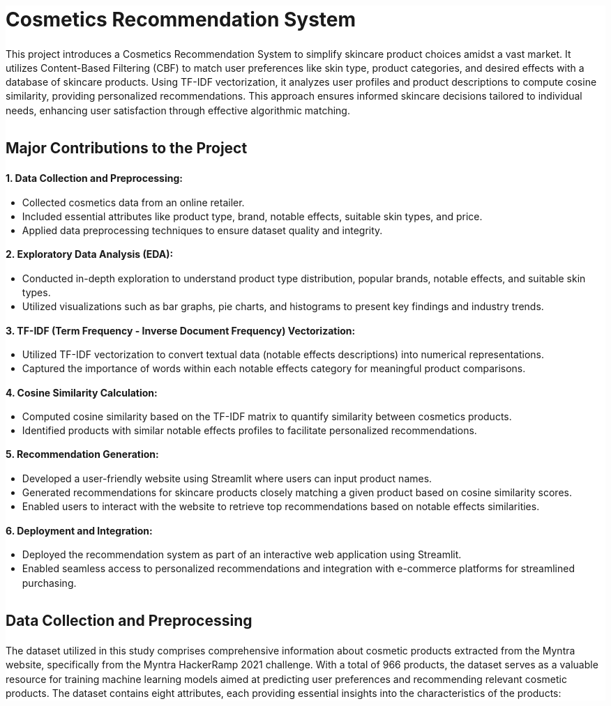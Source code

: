 # Cosmetics Recommendation System

This project introduces a Cosmetics Recommendation System to simplify skincare product choices amidst a vast market. It utilizes Content-Based Filtering (CBF) to match user preferences like skin type, product categories, and desired effects with a database of skincare products. Using TF-IDF vectorization, it analyzes user profiles and product descriptions to compute cosine similarity, providing personalized recommendations. This approach ensures informed skincare decisions tailored to individual needs, enhancing user satisfaction through effective algorithmic matching.


## Major Contributions to the Project

**1. Data Collection and Preprocessing:**
- Collected cosmetics data from an online retailer.
- Included essential attributes like product type, brand, notable effects, suitable skin types, and price.
- Applied data preprocessing techniques to ensure dataset quality and integrity.

**2. Exploratory Data Analysis (EDA):**
- Conducted in-depth exploration to understand product type distribution, popular brands, notable effects, and suitable skin types.
- Utilized visualizations such as bar graphs, pie charts, and histograms to present key findings and industry trends.

**3. TF-IDF (Term Frequency - Inverse Document Frequency) Vectorization:**
- Utilized TF-IDF vectorization to convert textual data (notable effects descriptions) into numerical representations.
- Captured the importance of words within each notable effects category for meaningful product comparisons.

**4. Cosine Similarity Calculation:**
- Computed cosine similarity based on the TF-IDF matrix to quantify similarity between cosmetics products.
- Identified products with similar notable effects profiles to facilitate personalized recommendations.

**5. Recommendation Generation:**
- Developed a user-friendly website using Streamlit where users can input product names.
- Generated recommendations for skincare products closely matching a given product based on cosine similarity scores.
- Enabled users to interact with the website to retrieve top recommendations based on notable effects similarities.

**6. Deployment and Integration:**
- Deployed the recommendation system as part of an interactive web application using Streamlit.
- Enabled seamless access to personalized recommendations and integration with e-commerce platforms for streamlined purchasing.

## Data Collection and Preprocessing

The dataset utilized in this study comprises comprehensive information about cosmetic products extracted from the Myntra website, specifically from the Myntra HackerRamp 2021 challenge. With a total of 966 products, the dataset serves as a valuable resource for training machine learning models aimed at predicting user preferences and recommending relevant cosmetic products.
The dataset contains eight attributes, each providing essential insights into the characteristics of the products:

